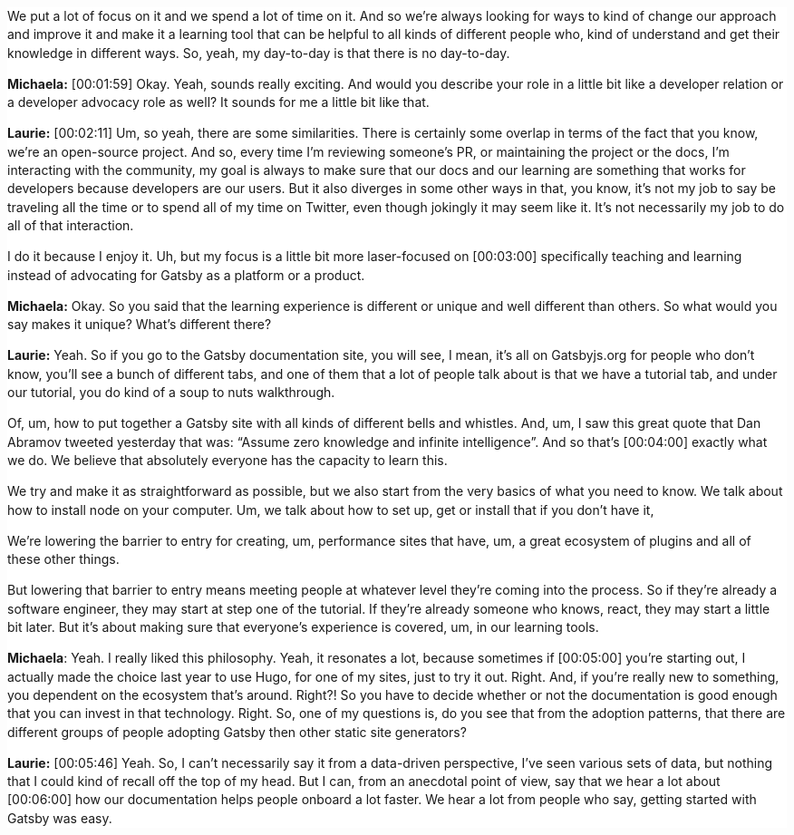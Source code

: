 We put a lot of focus on it and we spend a lot of time on it. And so we’re always looking for ways to kind of change our approach and improve it and make it a learning tool that can be helpful to all kinds of different people who, kind of understand and get their knowledge in different ways. So, yeah, my day-to-day is that there is no day-to-day.

**Michaela:** \[00:01:59\] Okay. Yeah, sounds really exciting. And would you describe your role in a little bit like a developer relation or a developer advocacy role as well? It sounds for me a little bit like that.

**Laurie:** \[00:02:11\] Um, so yeah, there are some similarities. There is certainly some overlap in terms of the fact that you know, we’re an open-source project. And so, every time I’m reviewing someone’s PR, or maintaining the project or the docs, I’m interacting with the community, my goal is always to make sure that our docs and our learning are something that works for developers because developers are our users. But it also diverges in some other ways in that, you know, it’s not my job to say be traveling all the time or to spend all of my time on Twitter, even though jokingly it may seem like it. It’s not necessarily my job to do all of that interaction.

I do it because I enjoy it. Uh, but my focus is a little bit more laser-focused on \[00:03:00\] specifically teaching and learning instead of advocating for Gatsby as a platform or a product.

**Michaela:** Okay. So you said that the learning experience is different or unique and well different than others. So what would you say makes it unique? What’s different there?

**Laurie:** Yeah. So if you go to the Gatsby documentation site, you will see, I mean, it’s all on Gatsbyjs.org for people who don’t know, you’ll see a bunch of different tabs, and one of them that a lot of people talk about is that we have a tutorial tab, and under our tutorial, you do kind of a soup to nuts walkthrough.

Of, um, how to put together a Gatsby site with all kinds of different bells and whistles. And, um, I saw this great quote that Dan Abramov tweeted yesterday that was: “Assume zero knowledge and infinite intelligence”. And so that’s \[00:04:00\] exactly what we do. We believe that absolutely everyone has the capacity to learn this.

We try and make it as straightforward as possible, but we also start from the very basics of what you need to know. We talk about how to install node on your computer. Um, we talk about how to set up, get or install that if you don’t have it,

We’re lowering the barrier to entry for creating, um, performance sites that have, um, a great ecosystem of plugins and all of these other things.

But lowering that barrier to entry means meeting people at whatever level they’re coming into the process. So if they’re already a software engineer, they may start at step one of the tutorial. If they’re already someone who knows, react, they may start a little bit later. But it’s about making sure that everyone’s experience is covered, um, in our learning tools.

**Michaela**: Yeah. I really liked this philosophy. Yeah, it resonates a lot, because sometimes if \[00:05:00\] you’re starting out, I actually made the choice last year to use Hugo, for one of my sites, just to try it out. Right. And, if you’re really new to something, you dependent on the ecosystem that’s around. Right?! So you have to decide whether or not the documentation is good enough that you can invest in that technology. Right. So, one of my questions is, do you see that from the adoption patterns, that there are different groups of people adopting Gatsby then other static site generators?

**Laurie:** \[00:05:46\] Yeah. So, I can’t necessarily say it from a data-driven perspective, I’ve seen various sets of data, but nothing that I could kind of recall off the top of my head. But I can, from an anecdotal point of view, say that we hear a lot about \[00:06:00\] how our documentation helps people onboard a lot faster. We hear a lot from people who say, getting started with Gatsby was easy.
